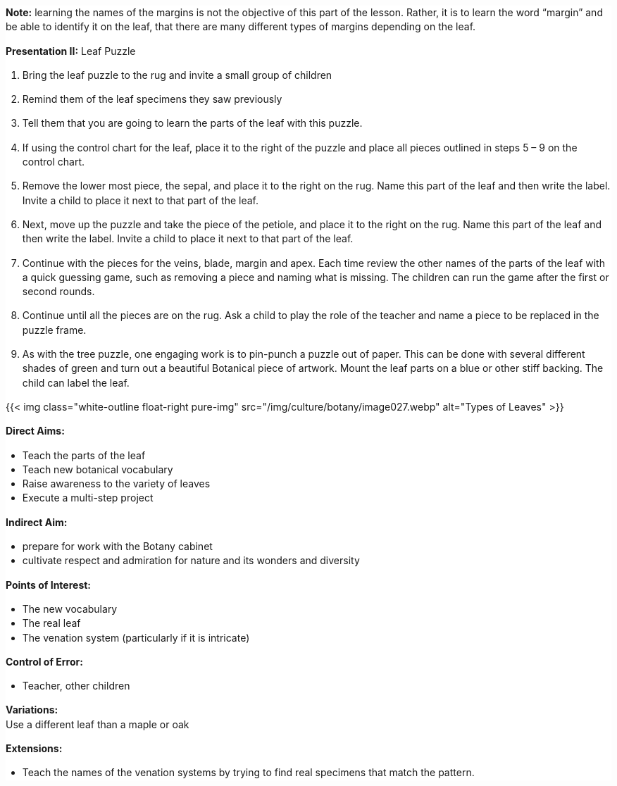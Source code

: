 
**Note:** learning the names of the margins is not the objective of this part of the lesson. Rather, it is to learn the word “margin” and be able to identify it on the leaf, that there are many different types of margins depending on the leaf. 

**Presentation II:** Leaf Puzzle
1. Bring the leaf puzzle to the rug and invite a small group of children

2. Remind them of the leaf specimens they saw previously

3. Tell them that you are going to learn the parts of the leaf with this puzzle.

4. If using the control chart for the leaf, place it to the right of the puzzle and place all pieces outlined in steps 5 – 9 on the control chart. 

5. Remove the lower most piece, the sepal, and place it to the right on the rug. Name this part of the leaf and then write the label. Invite a child to place it next to that part of the leaf. 

6. Next, move up the puzzle and take the piece of the petiole, and place it to the right on the rug. Name this part of the leaf and then write the label. Invite a child to place it next to that part of the leaf. 

7. Continue with the pieces for the veins, blade, margin and apex. Each time review the other names of the parts of the leaf with a quick guessing game, such as removing a piece and naming what is missing. The children can run the game after the first or second rounds. 

8. Continue until all the pieces are on the rug. Ask a child to play the role of the teacher and name a piece to be replaced in the puzzle frame. 
9. As with the tree puzzle, one engaging work is to pin-punch a puzzle out of paper. This can be done with several different shades of green and turn out a beautiful Botanical piece of artwork. Mount the leaf parts on a blue or other stiff backing. The child can label the leaf. 

{{< img class="white-outline float-right pure-img" src="/img/culture/botany/image027.webp" alt="Types of Leaves" >}}

**Direct Aims:**
- Teach the parts of the leaf
- Teach new botanical vocabulary 
- Raise awareness to the variety of leaves
- Execute a multi-step project

**Indirect Aim:**
- prepare for work with the Botany cabinet
- cultivate respect and admiration for nature and its wonders and diversity

**Points of Interest:**
- The new vocabulary
- The real leaf
- The venation system (particularly if it is intricate)

**Control of Error:**
- Teacher, other children

**Variations:**\
Use a different leaf than a maple or oak

**Extensions:**
- Teach the names of the venation systems by trying to find real specimens that match the pattern.
